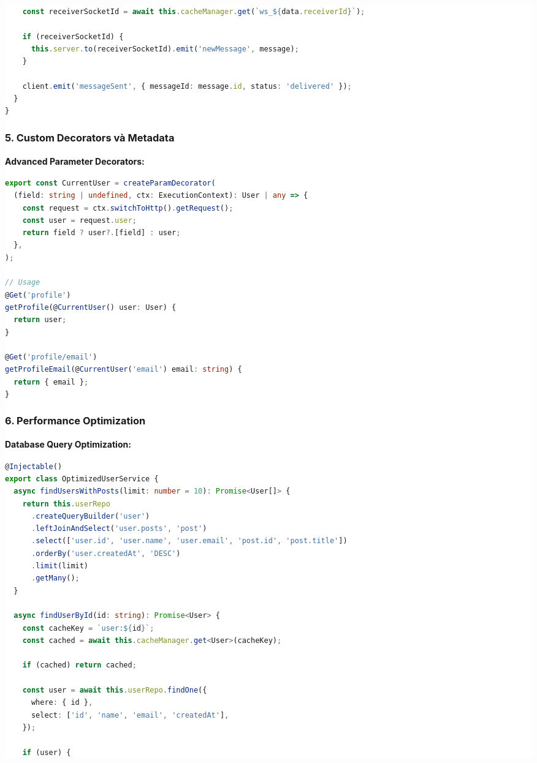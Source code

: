 ```typescript
    const receiverSocketId = await this.cacheManager.get(`ws_${data.receiverId}`);

    if (receiverSocketId) {
      this.server.to(receiverSocketId).emit('newMessage', message);
    }

    client.emit('messageSent', { messageId: message.id, status: 'delivered' });
  }
}
```

### 5. Custom Decorators và Metadata

**Advanced Parameter Decorators:**

```typescript
export const CurrentUser = createParamDecorator(
  (field: string | undefined, ctx: ExecutionContext): User | any => {
    const request = ctx.switchToHttp().getRequest();
    const user = request.user;
    return field ? user?.[field] : user;
  },
);

// Usage
@Get('profile')
getProfile(@CurrentUser() user: User) {
  return user;
}

@Get('profile/email')
getProfileEmail(@CurrentUser('email') email: string) {
  return { email };
}
```

### 6. Performance Optimization

**Database Query Optimization:**

```typescript
@Injectable()
export class OptimizedUserService {
  async findUsersWithPosts(limit: number = 10): Promise<User[]> {
    return this.userRepo
      .createQueryBuilder('user')
      .leftJoinAndSelect('user.posts', 'post')
      .select(['user.id', 'user.name', 'user.email', 'post.id', 'post.title'])
      .orderBy('user.createdAt', 'DESC')
      .limit(limit)
      .getMany();
  }

  async findUserById(id: string): Promise<User> {
    const cacheKey = `user:${id}`;
    const cached = await this.cacheManager.get<User>(cacheKey);

    if (cached) return cached;

    const user = await this.userRepo.findOne({
      where: { id },
      select: ['id', 'name', 'email', 'createdAt'],
    });

    if (user) {
```